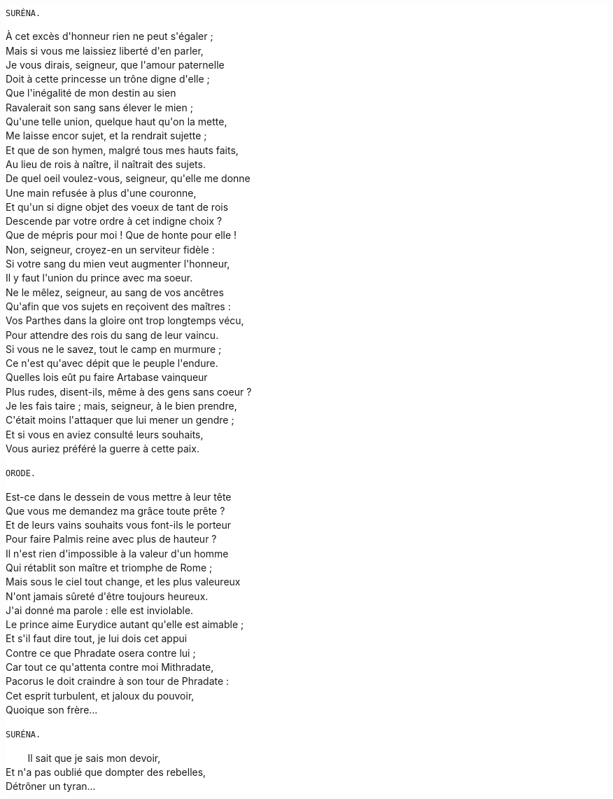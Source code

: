     SURÉNA.
À cet excès d'honneur rien ne peut s'égaler ;  
Mais si vous me laissiez liberté d'en parler,  
Je vous dirais, seigneur, que l'amour paternelle  
Doit à cette princesse un trône digne d'elle ;  
Que l'inégalité de mon destin au sien  
Ravalerait son sang sans élever le mien ;  
Qu'une telle union, quelque haut qu'on la mette,  
Me laisse encor sujet, et la rendrait sujette ;  
Et que de son hymen, malgré tous mes hauts faits,  
Au lieu de rois à naître, il naîtrait des sujets.  
De quel oeil voulez-vous, seigneur, qu'elle me donne  
Une main refusée à plus d'une couronne,  
Et qu'un si digne objet des voeux de tant de rois  
Descende par votre ordre à cet indigne choix ?  
Que de mépris pour moi ! Que de honte pour elle !  
Non, seigneur, croyez-en un serviteur fidèle :  
Si votre sang du mien veut augmenter l'honneur,  
Il y faut l'union du prince avec ma soeur.  
Ne le mêlez, seigneur, au sang de vos ancêtres  
Qu'afin que vos sujets en reçoivent des maîtres :  
Vos Parthes dans la gloire ont trop longtemps vécu,  
Pour attendre des rois du sang de leur vaincu.  
Si vous ne le savez, tout le camp en murmure ;  
Ce n'est qu'avec dépit que le peuple l'endure.  
Quelles lois eût pu faire Artabase vainqueur  
Plus rudes, disent-ils, même à des gens sans coeur ?  
Je les fais taire ; mais, seigneur, à le bien prendre,  
C'était moins l'attaquer que lui mener un gendre ;  
Et si vous en aviez consulté leurs souhaits,  
Vous auriez préféré la guerre à cette paix.  

    ORODE.
Est-ce dans le dessein de vous mettre à leur tête  
Que vous me demandez ma grâce toute prête ?  
Et de leurs vains souhaits vous font-ils le porteur  
Pour faire Palmis reine avec plus de hauteur ?  
Il n'est rien d'impossible à la valeur d'un homme  
Qui rétablit son maître et triomphe de Rome ;  
Mais sous le ciel tout change, et les plus valeureux  
N'ont jamais sûreté d'être toujours heureux.  
J'ai donné ma parole : elle est inviolable.  
Le prince aime Eurydice autant qu'elle est aimable ;  
Et s'il faut dire tout, je lui dois cet appui  
Contre ce que Phradate osera contre lui ;  
Car tout ce qu'attenta contre moi Mithradate,  
Pacorus le doit craindre à son tour de Phradate :  
Cet esprit turbulent, et jaloux du pouvoir,  
Quoique son frère...  

    SURÉNA.
        Il sait que je sais mon devoir,  
Et n'a pas oublié que dompter des rebelles,  
Détrôner un tyran...  
